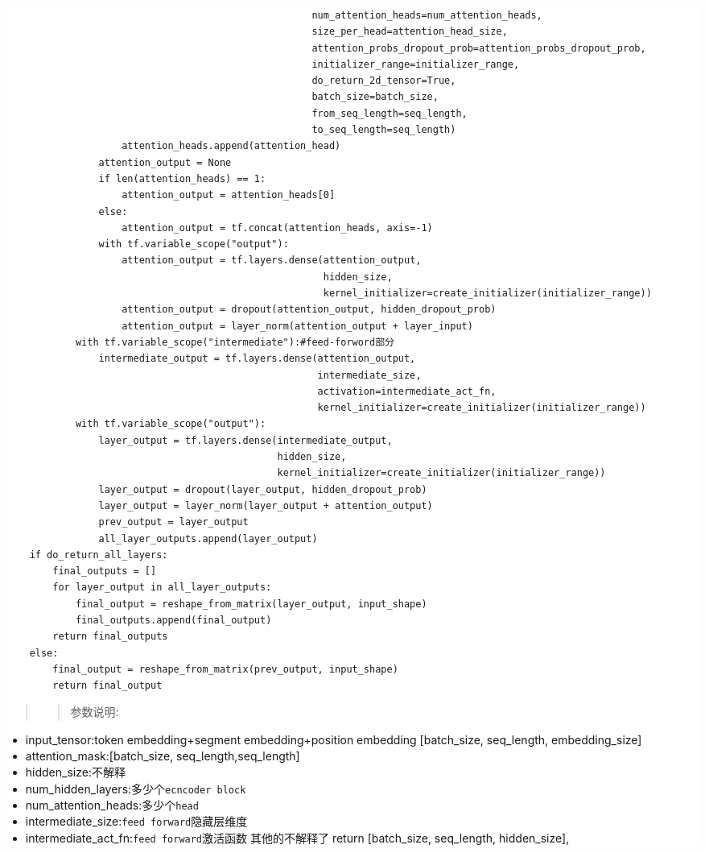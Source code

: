 ```
                                                     num_attention_heads=num_attention_heads,
                                                     size_per_head=attention_head_size,
                                                     attention_probs_dropout_prob=attention_probs_dropout_prob,
                                                     initializer_range=initializer_range,
                                                     do_return_2d_tensor=True,
                                                     batch_size=batch_size,
                                                     from_seq_length=seq_length,
                                                     to_seq_length=seq_length)
                    attention_heads.append(attention_head)
                attention_output = None
                if len(attention_heads) == 1:
                    attention_output = attention_heads[0]
                else:
                    attention_output = tf.concat(attention_heads, axis=-1)
                with tf.variable_scope("output"):
                    attention_output = tf.layers.dense(attention_output,
                                                       hidden_size,
                                                       kernel_initializer=create_initializer(initializer_range))
                    attention_output = dropout(attention_output, hidden_dropout_prob)
                    attention_output = layer_norm(attention_output + layer_input)
            with tf.variable_scope("intermediate"):#feed-forword部分
                intermediate_output = tf.layers.dense(attention_output,
                                                      intermediate_size,
                                                      activation=intermediate_act_fn,
                                                      kernel_initializer=create_initializer(initializer_range))
            with tf.variable_scope("output"):
                layer_output = tf.layers.dense(intermediate_output,
                                               hidden_size,
                                               kernel_initializer=create_initializer(initializer_range))
                layer_output = dropout(layer_output, hidden_dropout_prob)
                layer_output = layer_norm(layer_output + attention_output)
                prev_output = layer_output
                all_layer_outputs.append(layer_output)
    if do_return_all_layers:
        final_outputs = []
        for layer_output in all_layer_outputs:
            final_output = reshape_from_matrix(layer_output, input_shape)
            final_outputs.append(final_output)
        return final_outputs
    else:
        final_output = reshape_from_matrix(prev_output, input_shape)
        return final_output
```
>>参数说明:
* input_tensor:token embedding+segment embedding+position embedding [batch_size, seq_length, embedding_size]
* attention_mask:[batch_size, seq_length,seq_length]
* hidden_size:不解释
* num_hidden_layers:多少个`ecncoder block`
* num_attention_heads:多少个`head`
* intermediate_size:`feed forward`隐藏层维度
* intermediate_act_fn:`feed forward`激活函数
其他的不解释了
return [batch_size, seq_length, hidden_size],
